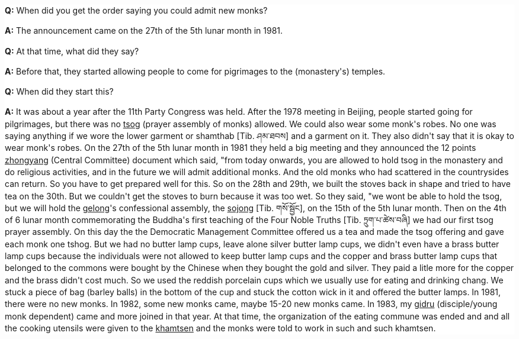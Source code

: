 **Q:**  When did you get the order saying you could admit new monks?   

**A:**  The announcement came on the 27th of the 5th lunar month in 1981.   

**Q:**  At that time, what did they say?   

**A:**  Before that, they started allowing people to come for pigrimages to the (monastery's) temples.   

**Q:**  When did they start this?   

**A:**  It was about a year after the 11th Party Congress was held. After the 1978 meeting in Beijing, people started going for pilgrimages, but there was no <a href="#" data-tooltip="[tib. ཚོགས]** 1. A prayer assembly meeting in monasteries when all the monks come to an assembly hall and chant prayers together. 2. An offering made of tsamba, butter and dry cheese in the shape of a cone.">tsog</a> (prayer assembly of monks) allowed. We could also wear some monk's robes. No one was saying anything if we wore the lower garment or shamthab [Tib. ཤམ་ཐབས] and a garment on it. They also didn't say that it is okay to wear monk's robes. On the 27th of the 5th lunar month in 1981 they held a big meeting and they announced the 12 points <a href="#" data-tooltip="[ch. 中央]** 1. The Central Committee of the CCP. 2. The Central Government of China. 3. Sometimes it also conveys &quot;China.&quot;">zhongyang</a> (Central Committee) document which said, "from today onwards, you are allowed to hold tsog in the monastery and do religious activities, and in the future we will admit additional monks. And the old monks who had scattered in the countrysides can return. So you have to get prepared well for this. So on the 28th and 29th, we built the stoves back in shape and tried to have tea on the 30th. But we couldn't get the stoves to burn because it was too wet. So they said, "we wont be able to hold the tsog, but we will hold the <a href="#" data-tooltip="[tib. དགེ་སློང]** A monk who has taken the full set of vows.">gelong</a>'s confessional assembly, the <a href="#" data-tooltip="[tib. གསོ་སྦྱོང]** The confessional assembly of gelong monks that usually met once a month on the 15th of the lunar month.">sojong</a> [Tib. གསོ་སྦྱོང], on the 15th of the 5th lunar month. Then on the 4th of 6 lunar month commemorating the Buddha's first teaching of the Four Noble Truths [Tib. ཏྲུག་པ་ཚེས་བཞི] we had our first tsog prayer assembly. On this day the the Democratic Management Committee offered us a tea and made the tsog offering and gave each monk one tshog. But we had no butter lamp cups, leave alone silver butter lamp cups, we didn't even have a brass butter lamp cups because the individuals were not allowed to keep butter lamp cups and the copper and brass butter lamp cups that belonged to the commons were bought by the Chinese when they bought the gold and silver. They paid a litle more for the copper and the brass didn't cost much. So we used the reddish porcelain cups which we usually use for eating and drinking chang. We stuck a piece of bag (barley balls) in the bottom of the cup and stuck the cotton wick in it and offered the butter lamps. In 1981, there were no new monks. In 1982, some new monks came, maybe 15-20 new monks came. In 1983, my <a href="#" data-tooltip="[tib. དགེ་ཕྲུག]** 1. Student. 2. Disciple. 3. Commonly the name for monks living with a gegen or teacher. These are more like wards than real disciples.">gidru</a> (disciple/young monk dependent) came and more joined in that year. At that time, the organization of the eating commune was ended and and all the cooking utensils were given to the <a href="#" data-tooltip="[tib. ཁང་ཚན]** A monastic residential unit in which monks from specific geographic areas lived. These were corporate entities with property and internal officials. Some large khamtsen had smaller subordinate units called mi tshan. Khamtsen were part of tratsang (colleges). For example, Hamdong Khamtsen was part of Gomang College in Drepung Monastery.">khamtsen</a> and the monks were told to work in such and such khamtsen.   


